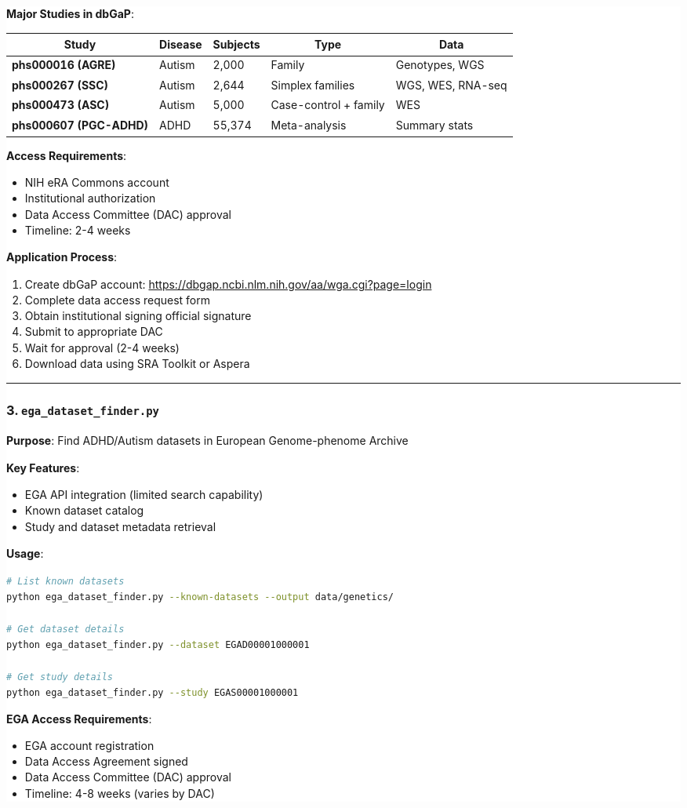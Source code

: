 **Major Studies in dbGaP**:

| Study | Disease | Subjects | Type | Data |
|-------|---------|----------|------|------|
| **phs000016 (AGRE)** | Autism | 2,000 | Family | Genotypes, WGS |
| **phs000267 (SSC)** | Autism | 2,644 | Simplex families | WGS, WES, RNA-seq |
| **phs000473 (ASC)** | Autism | 5,000 | Case-control + family | WES |
| **phs000607 (PGC-ADHD)** | ADHD | 55,374 | Meta-analysis | Summary stats |

**Access Requirements**:
- NIH eRA Commons account
- Institutional authorization
- Data Access Committee (DAC) approval
- Timeline: 2-4 weeks

**Application Process**:
1. Create dbGaP account: https://dbgap.ncbi.nlm.nih.gov/aa/wga.cgi?page=login
2. Complete data access request form
3. Obtain institutional signing official signature
4. Submit to appropriate DAC
5. Wait for approval (2-4 weeks)
6. Download data using SRA Toolkit or Aspera

---

### 3. `ega_dataset_finder.py`

**Purpose**: Find ADHD/Autism datasets in European Genome-phenome Archive

**Key Features**:
- EGA API integration (limited search capability)
- Known dataset catalog
- Study and dataset metadata retrieval

**Usage**:
```bash
# List known datasets
python ega_dataset_finder.py --known-datasets --output data/genetics/

# Get dataset details
python ega_dataset_finder.py --dataset EGAD00001000001

# Get study details
python ega_dataset_finder.py --study EGAS00001000001
```

**EGA Access Requirements**:
- EGA account registration
- Data Access Agreement signed
- Data Access Committee (DAC) approval
- Timeline: 4-8 weeks (varies by DAC)
